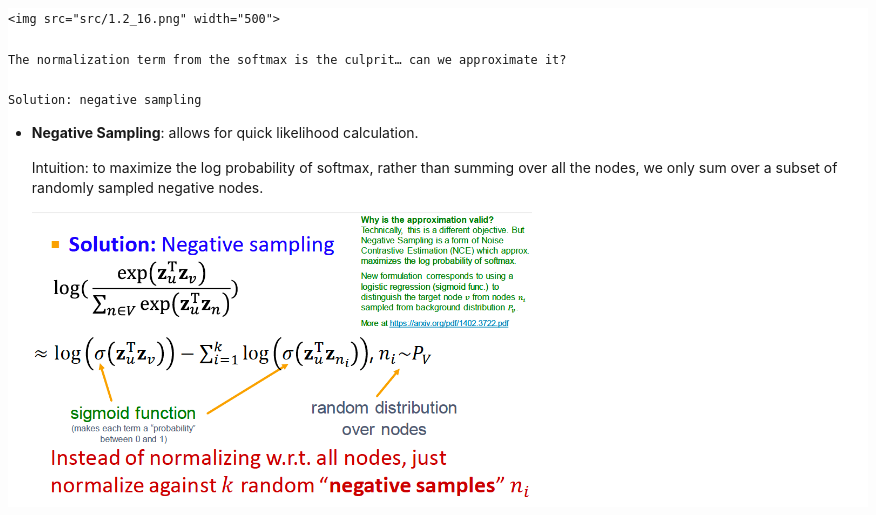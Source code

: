     <img src="src/1.2_16.png" width="500">     

    The normalization term from the softmax is the culprit… can we approximate it?

    Solution: negative sampling

- **Negative Sampling**: allows for quick likelihood calculation.

    Intuition: to maximize the log probability of softmax, rather than summing over all the nodes, we only sum over a subset of randomly sampled negative nodes.

    <img src="src/1.2_17.png" width="500"> 

